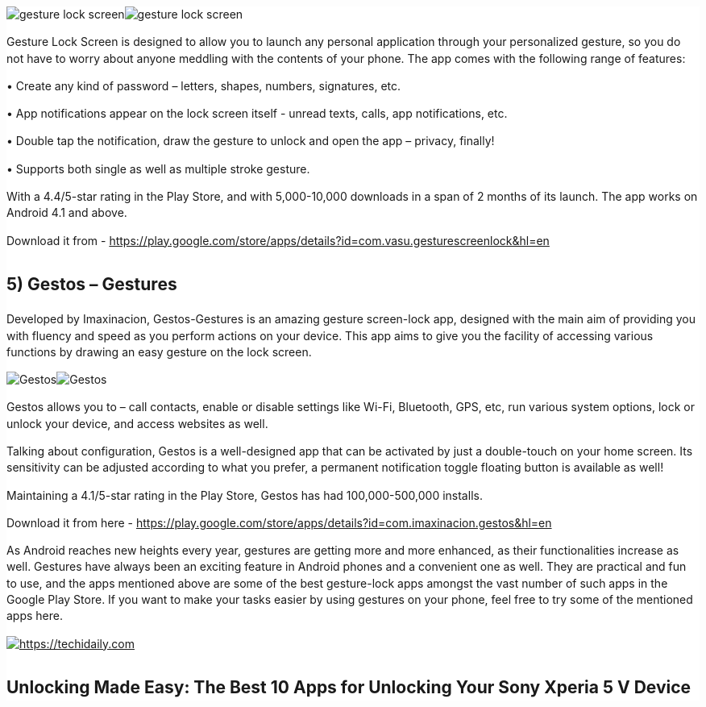 ![gesture lock screen](https://images.wondershare.com/drfone/article/2017/10/15074555834839.jpg)![gesture lock screen](https://images.wondershare.com/drfone/article/2017/10/15074555845748.jpg)

Gesture Lock Screen is designed to allow you to launch any personal application through your personalized gesture, so you do not have to worry about anyone meddling with the contents of your phone. The app comes with the following range of features:

• Create any kind of password – letters, shapes, numbers, signatures, etc.

• App notifications appear on the lock screen itself - unread texts, calls, app notifications, etc.

• Double tap the notification, draw the gesture to unlock and open the app – privacy, finally!

• Supports both single as well as multiple stroke gesture.

With a 4.4/5-star rating in the Play Store, and with 5,000-10,000 downloads in a span of 2 months of its launch. The app works on Android 4.1 and above.

Download it from - <https://play.google.com/store/apps/details?id=com.vasu.gesturescreenlock&hl=en>

## 5) Gestos – Gestures

Developed by Imaxinacion, Gestos-Gestures is an amazing gesture screen-lock app, designed with the main aim of providing you with fluency and speed as you perform actions on your device. This app aims to give you the facility of accessing various functions by drawing an easy gesture on the lock screen.

![Gestos](https://images.wondershare.com/drfone/article/2017/10/15074556205078.jpg)![Gestos](https://images.wondershare.com/drfone/article/2017/10/15074556219960.jpg)

Gestos allows you to – call contacts, enable or disable settings like Wi-Fi, Bluetooth, GPS, etc, run various system options, lock or unlock your device, and access websites as well.

Talking about configuration, Gestos is a well-designed app that can be activated by just a double-touch on your home screen. Its sensitivity can be adjusted according to what you prefer, a permanent notification toggle floating button is available as well!

Maintaining a 4.1/5-star rating in the Play Store, Gestos has had 100,000-500,000 installs.

Download it from here - <https://play.google.com/store/apps/details?id=com.imaxinacion.gestos&hl=en>

As Android reaches new heights every year, gestures are getting more and more enhanced, as their functionalities increase as well. Gestures have always been an exciting feature in Android phones and a convenient one as well. They are practical and fun to use, and the apps mentioned above are some of the best gesture-lock apps amongst the vast number of such apps in the Google Play Store. If you want to make your tasks easier by using gestures on your phone, feel free to try some of the mentioned apps here.


<a href="https://aligracehair.sjv.io/c/5597632/2135419/19272" target="_top" id="2135419">
  <img src="//a.impactradius-go.com/display-ad/19272-2135419" border="0" alt="https://techidaily.com" width="728" height="90"/>
</a>
<img height="0" width="0" src="https://aligracehair.sjv.io/i/5597632/2135419/19272" style="position:absolute;visibility:hidden;" border="0" />


## Unlocking Made Easy: The Best 10 Apps for Unlocking Your Sony Xperia 5 V Device
